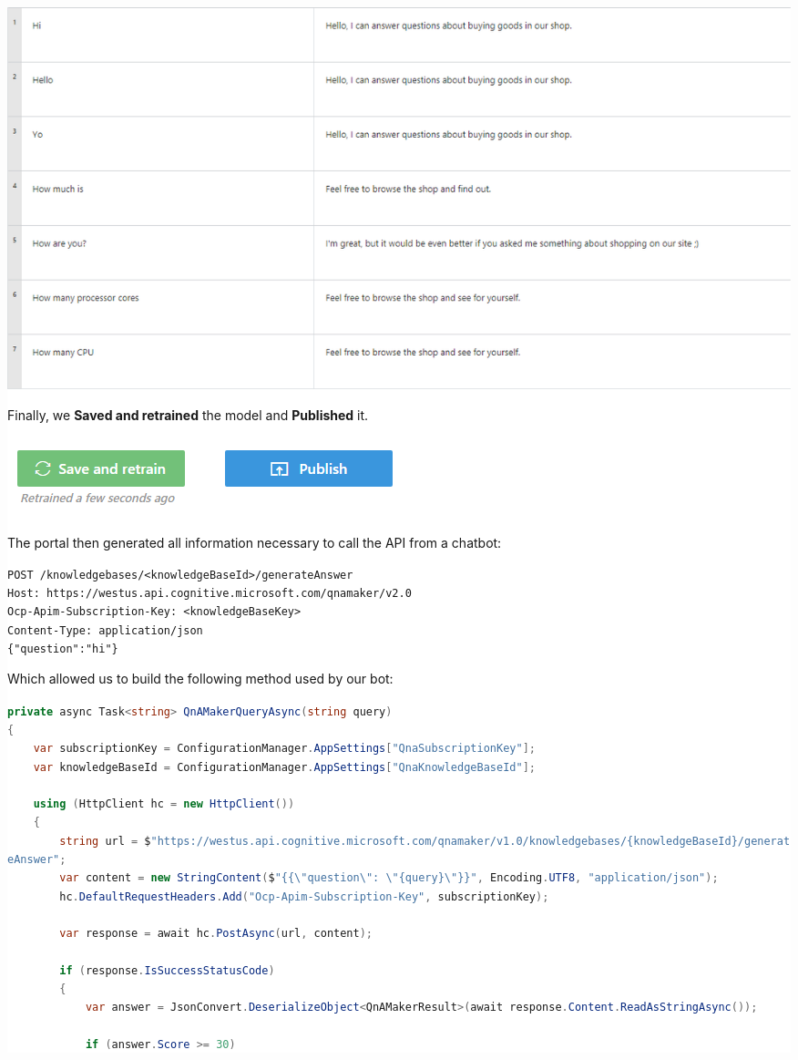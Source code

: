 ![QnA General Questions](images/Adastra/qna-general-questions.png)

Finally, we **Saved and retrained** the model and **Published** it.

![QnA Save Publish](images/Adastra/qna-save-publish.png)

The portal then generated all information necessary to call the API from a chatbot:

```
POST /knowledgebases/<knowledgeBaseId>/generateAnswer
Host: https://westus.api.cognitive.microsoft.com/qnamaker/v2.0
Ocp-Apim-Subscription-Key: <knowledgeBaseKey>
Content-Type: application/json
{"question":"hi"}
```

Which allowed us to build the following method used by our bot:

```c#
private async Task<string> QnAMakerQueryAsync(string query)
{
    var subscriptionKey = ConfigurationManager.AppSettings["QnaSubscriptionKey"];
    var knowledgeBaseId = ConfigurationManager.AppSettings["QnaKnowledgeBaseId"];

    using (HttpClient hc = new HttpClient())
    {
        string url = $"https://westus.api.cognitive.microsoft.com/qnamaker/v1.0/knowledgebases/{knowledgeBaseId}/generateAnswer";
        var content = new StringContent($"{{\"question\": \"{query}\"}}", Encoding.UTF8, "application/json");
        hc.DefaultRequestHeaders.Add("Ocp-Apim-Subscription-Key", subscriptionKey);

        var response = await hc.PostAsync(url, content);

        if (response.IsSuccessStatusCode)
        {
            var answer = JsonConvert.DeserializeObject<QnAMakerResult>(await response.Content.ReadAsStringAsync());

            if (answer.Score >= 30)
```